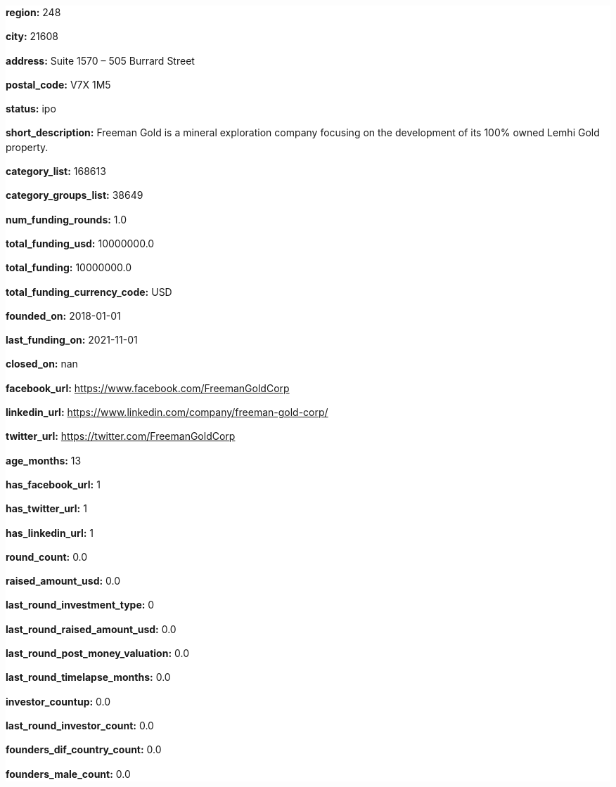 **region:** 248

**city:** 21608

**address:** Suite 1570 – 505 Burrard Street

**postal_code:** V7X 1M5

**status:** ipo

**short_description:** Freeman Gold is a mineral exploration company focusing on the development of its 100% owned Lemhi Gold property.

**category_list:** 168613

**category_groups_list:** 38649

**num_funding_rounds:** 1.0

**total_funding_usd:** 10000000.0

**total_funding:** 10000000.0

**total_funding_currency_code:** USD

**founded_on:** 2018-01-01

**last_funding_on:** 2021-11-01

**closed_on:** nan

**facebook_url:** https://www.facebook.com/FreemanGoldCorp

**linkedin_url:** https://www.linkedin.com/company/freeman-gold-corp/

**twitter_url:** https://twitter.com/FreemanGoldCorp

**age_months:** 13

**has_facebook_url:** 1

**has_twitter_url:** 1

**has_linkedin_url:** 1

**round_count:** 0.0

**raised_amount_usd:** 0.0

**last_round_investment_type:** 0

**last_round_raised_amount_usd:** 0.0

**last_round_post_money_valuation:** 0.0

**last_round_timelapse_months:** 0.0

**investor_countup:** 0.0

**last_round_investor_count:** 0.0

**founders_dif_country_count:** 0.0

**founders_male_count:** 0.0
